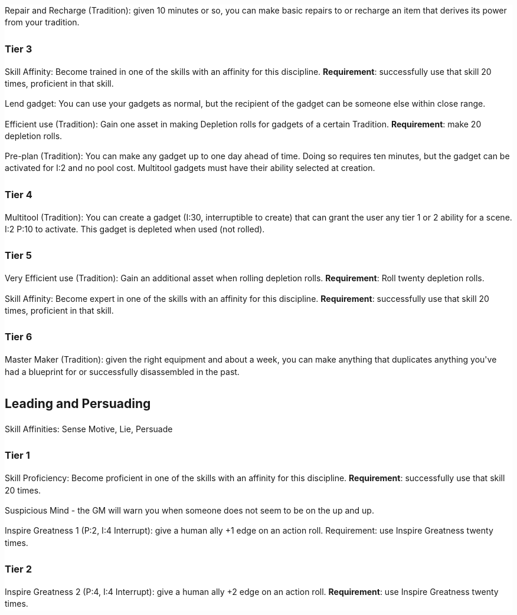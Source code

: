 Repair and Recharge (Tradition): given 10 minutes or so, you can make basic repairs to or recharge an item that derives its power from your tradition.

### Tier 3

Skill Affinity: Become trained in one of the skills with an affinity for this discipline. **Requirement**: successfully use that skill 20 times, proficient in that skill.

Lend gadget: You can use your gadgets as normal, but the recipient of the gadget can be someone else within close range.

Efficient use (Tradition): Gain one asset in making Depletion rolls for gadgets of a certain Tradition. **Requirement**: make 20 depletion rolls.

Pre-plan (Tradition): You can make any gadget up to one day ahead of time. Doing so requires ten minutes, but the gadget can be activated for I:2 and no pool cost. Multitool gadgets must have their ability selected at creation.

### Tier 4

Multitool (Tradition): You can create a gadget (I:30, interruptible to create) that can grant the user any tier 1 or 2 ability for a scene. I:2 P:10 to activate. This gadget is depleted when used (not rolled).

### Tier 5

Very Efficient use (Tradition): Gain an additional asset when rolling depletion rolls. **Requirement**: Roll twenty depletion rolls.

Skill Affinity: Become expert in one of the skills with an affinity for this discipline. **Requirement**: successfully use that skill 20 times, proficient in that skill.

### Tier 6

Master Maker (Tradition): given the right equipment and about a week, you can make anything that duplicates anything you've had a blueprint for or successfully disassembled in the past.

## Leading and Persuading

Skill Affinities: Sense Motive, Lie, Persuade

### Tier 1

Skill Proficiency: Become proficient in one of the skills with an affinity for this discipline. **Requirement**: successfully use that skill 20 times.

Suspicious Mind - the GM will warn you when someone does not seem to be on the up and up.

Inspire Greatness 1 (P:2, I:4 Interrupt): give a human ally +1 edge on an action roll. Requirement: use Inspire Greatness twenty times.

### Tier 2

Inspire Greatness 2 (P:4, I:4 Interrupt): give a human ally +2 edge on an action roll. **Requirement**: use Inspire Greatness twenty times.
